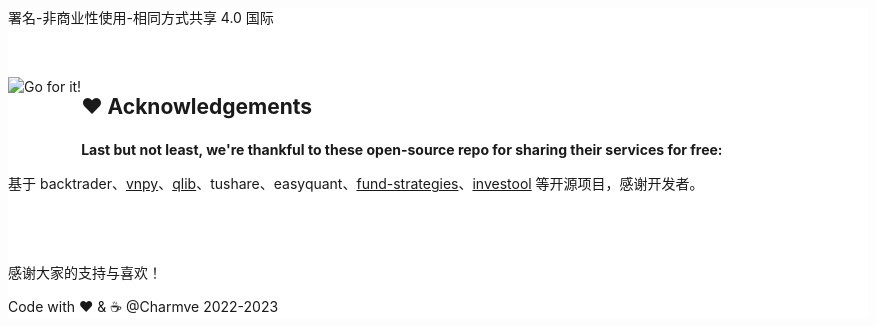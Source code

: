 署名-非商业性使用-相同方式共享 4.0 国际

<br>

<a href=""><img align="left" alt="Go for it!" src="https://raw.githubusercontent.com/Charmve/computer-vision-in-action/main/res/ui/frontpage/2020-sponsors.svg" height="68" title="Do what you like, and do it best!"/></a>

## ♥️ Acknowledgements

<b>Last but not least, we're thankful to these open-source repo for sharing their services for free:</b>

基于 backtrader、[vnpy](https://github.com/vnpy/vnpy)、[qlib](https://github.com/microsoft/qlib)、tushare、easyquant、[fund-strategies](https://github.com/SunshowerC/fund-strategy)、[investool](https://github.com/axiaoxin-com/investool) 等开源项目，感谢开发者。

<br><br>

感谢大家的支持与喜欢！

Code with ❤️ & ☕️ @Charmve 2022-2023

